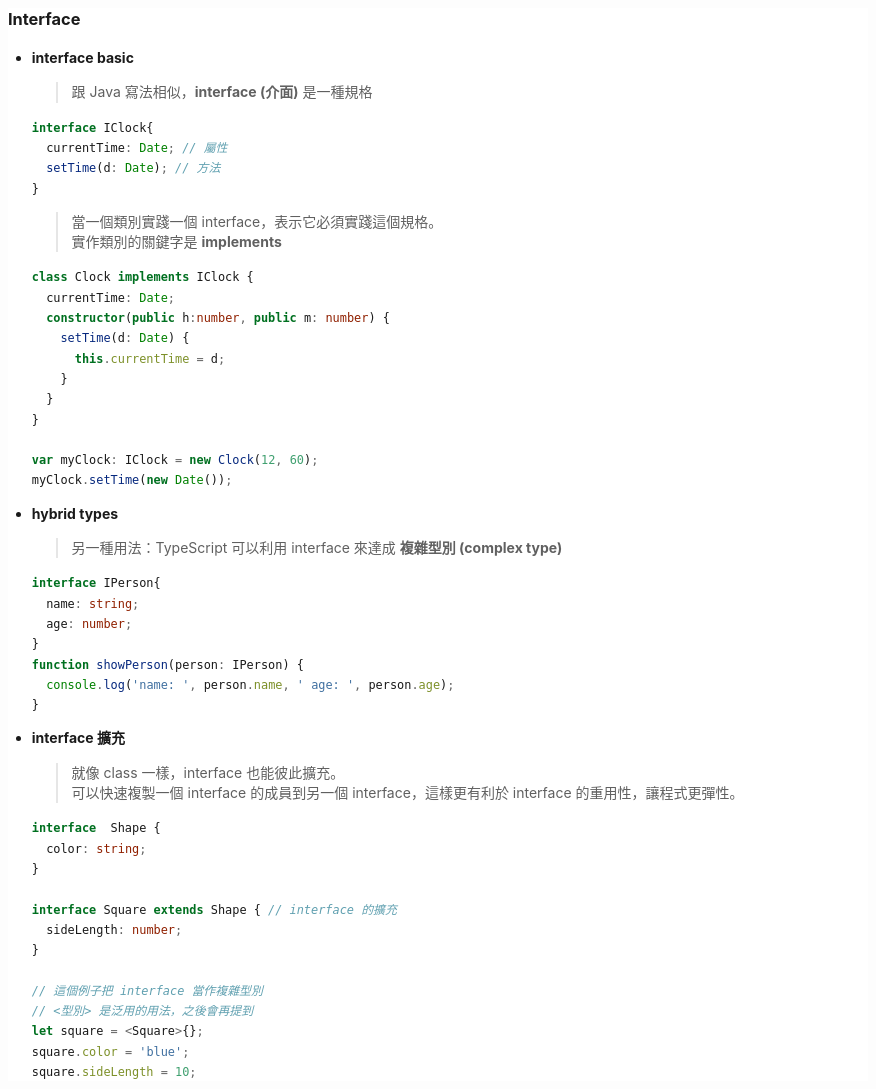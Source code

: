 ### Interface

- **interface basic**

  > 跟 Java 寫法相似，**interface (介面)** 是一種規格

  ```TypeScript
  interface IClock{
    currentTime: Date; // 屬性
    setTime(d: Date); // 方法
  }
  ```

  > 當一個類別實踐一個 interface，表示它必須實踐這個規格。<br>
  > 實作類別的關鍵字是 **implements**

  ```TypeScript
  class Clock implements IClock {
    currentTime: Date;
    constructor(public h:number, public m: number) {
      setTime(d: Date) {
        this.currentTime = d;
      }
    }
  }

  var myClock: IClock = new Clock(12, 60);
  myClock.setTime(new Date());
  ```

- **hybrid types**

  > 另一種用法：TypeScript 可以利用 interface 來達成 **複雜型別 (complex type)**

  ```TypeScript
  interface IPerson{
    name: string;
    age: number;
  }
  function showPerson(person: IPerson) {
    console.log('name: ', person.name, ' age: ', person.age);
  }
  ```

- **interface 擴充**

  > 就像 class 一樣，interface 也能彼此擴充。<br>
  > 可以快速複製一個 interface 的成員到另一個 interface，這樣更有利於 interface 的重用性，讓程式更彈性。

  ```TypeScript
  interface  Shape {
    color: string;
  }

  interface Square extends Shape { // interface 的擴充
    sideLength: number;
  }

  // 這個例子把 interface 當作複雜型別
  // <型別> 是泛用的用法，之後會再提到
  let square = <Square>{};
  square.color = 'blue';
  square.sideLength = 10;
  ```
